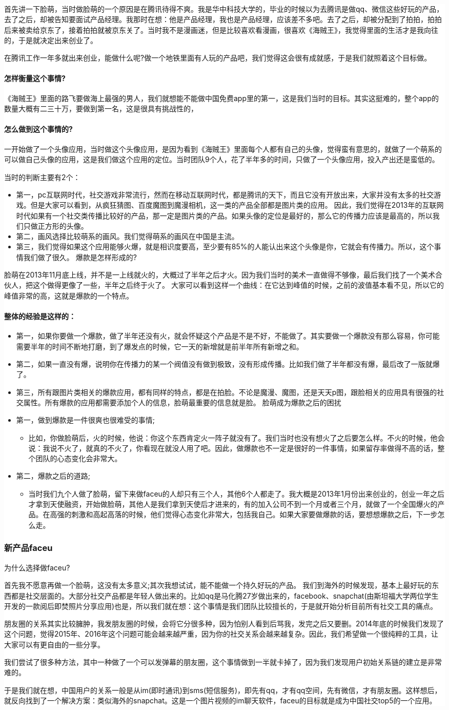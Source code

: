 首先讲一下脸萌，当时做脸萌的一个原因是在腾讯待得不爽。我是华中科技大学的，毕业的时候以为去腾讯是做qq、微信这些好玩的产品，去了之后，却被告知要面试产品经理。我那时在想：他是产品经理，我也是产品经理，应该差不多吧。去了之后，却被分配到了拍拍，拍拍后来被卖给京东了，接着拍拍就被京东关了。当时我不是漫画迷，但是比较喜欢看漫画，很喜欢《海贼王》，我觉得里面的生活才是我向往的，于是就决定出来创业了。

在腾讯工作一年多就出来创业，能做什么呢?做一个地铁里面有人玩的产品吧，我们觉得这会很有成就感，于是我们就照着这个目标做。

#### 怎样衡量这个事情?

《海贼王》里面的路飞要做海上最强的男人，我们就想能不能做中国免费app里的第一，这是我们当时的目标。其实这挺难的，整个app的数量大概有二三十万，要做到第一名，这是很具有挑战性的，

#### 怎么做到这个事情的?

一开始做了一个头像应用，当时做这个头像应用，是因为看到《海贼王》里面每个人都有自己的头像，觉得蛮有意思的，就做了一个萌系的可以做自己头像的应用，这是我们做这个应用的定位。当时团队9个人，花了半年多的时间，只做了一个头像应用，投入产出还是蛮低的。

当时的判断主要有2个：

- 第一，pc互联网时代，社交游戏非常流行，然而在移动互联网时代，都是腾讯的天下，而且它没有开放出来，大家并没有太多的社交游戏。但是大家可以看到，从疯狂猜图、百度魔图到魔漫相机，这一类的产品全部都是图片类的应用。
因此，我们觉得在2013年的互联网时代如果有一个社交类传播比较好的产品，那一定是图片类的产品。如果头像的定位是最好的，那么它的传播力应该是最高的，所以我们只做正方形的头像。
- 第二，画风选择比较萌系的画风。我们觉得萌系的画风在中国是主流。
- 第三，我们觉得如果这个应用能够火爆，就是相识度要高，至少要有85%的人能认出来这个头像是你，它就会有传播力。所以，这个事情我们做了很久。
爆款是怎样形成的?

脸萌在2013年11月底上线，并不是一上线就火的，大概过了半年之后才火。因为我们当时的美术一直做得不够像，最后我们找了一个美术合伙人，把这个做得更像了一些，半年之后终于火了。
大家可以看到这样一个曲线：在它达到峰值的时候，之前的波值基本看不见，所以它的峰值非常的高，这就是爆款的一个特点。

#### 整体的经验是这样的：

- 第一，如果你要做一个爆款，做了半年还没有火，就会怀疑这个产品是不是不好，不能做了。其实要做一个爆款没有那么容易，你可能需要半年的时间不断地打磨，到了爆发点的时候，它一天的新增就是前半年所有新增之和。
- 第二，如果一直没有爆，说明你在传播力的某一个阀值没有做到极致，没有形成传播。比如我们做了半年都没有爆，最后改了一版就爆了。
- 第三，所有跟图片类相关的爆款应用，都有同样的特点，都是在拍脸。不论是魔漫、魔图，还是天天p图，跟脸相关的应用具有很强的社交属性。所有爆款的应用都需要添加个人的信息，脸萌最重要的信息就是脸。
脸萌成为爆款之后的困扰

- 第一，做到爆款是一件很爽也很难受的事情;
   - 比如，你做脸萌后，火的时候，他说：你这个东西肯定火一阵子就没有了。我们当时也没有想火了之后要怎么样。不火的时候，他会说：我说不火了，就真的不火了，你看现在就没人用了吧。因此，做爆款也不一定是很好的一件事情，如果留存率做得不高的话，整个团队的心态变化会非常大。
- 第二，爆款之后的道路;
   - 当时我们九个人做了脸萌，留下来做faceu的人却只有三个人，其他6个人都走了。我大概是2013年1月份出来创业的，创业一年之后才拿到天使融资，开始做脸萌，其他人是我们拿到天使后才进来的，有的加入公司不到一个月或者三个月，就做了一个全国爆火的产品。在高强的刺激和高起高落的时候，他们觉得心态变化非常大，包括我自己。如果大家要做爆款的话，要想想爆款之后，下一步怎么走。

### 新产品faceu

为什么选择做faceu?

首先我不愿意再做一个脸萌，这没有太多意义;其次我想试试，能不能做一个持久好玩的产品。
我们到海外的时候发现，基本上最好玩的东西都是社交层面的。大部分社交产品都是年轻人做出来的。比如qq是马化腾27岁做出来的，facebook、snapchat(由斯坦福大学两位学生开发的一款阅后即焚照片分享应用)也是，所以我们就在想：这个事情是我们团队比较擅长的，于是就开始分析目前所有社交工具的痛点。


朋友圈的关系其实比较臃肿，我发朋友圈的时候，会将它分很多种，因为怕别人看到后骂我，发完之后又要删。2014年底的时候我们发现了这个问题，觉得2015年、2016年这个问题可能会越来越严重，因为你的社交关系会越来越复杂。因此，我们希望做一个很纯粹的工具，让大家可以有更自由的一些分享。


我们尝试了很多种方法，其中一种做了一个可以发弹幕的朋友圈，这个事情做到一半就卡掉了，因为我们发现用户初始关系链的建立是非常难的。


于是我们就在想，中国用户的关系一般是从im(即时通讯)到sms(短信服务)，即先有qq，才有qq空间，先有微信，才有朋友圈。这样想后，就反向找到了一个解决方案：类似海外的snapchat。这是一个图片视频的im聊天软件，faceu的目标就是成为中国社交top5的一个应用。
